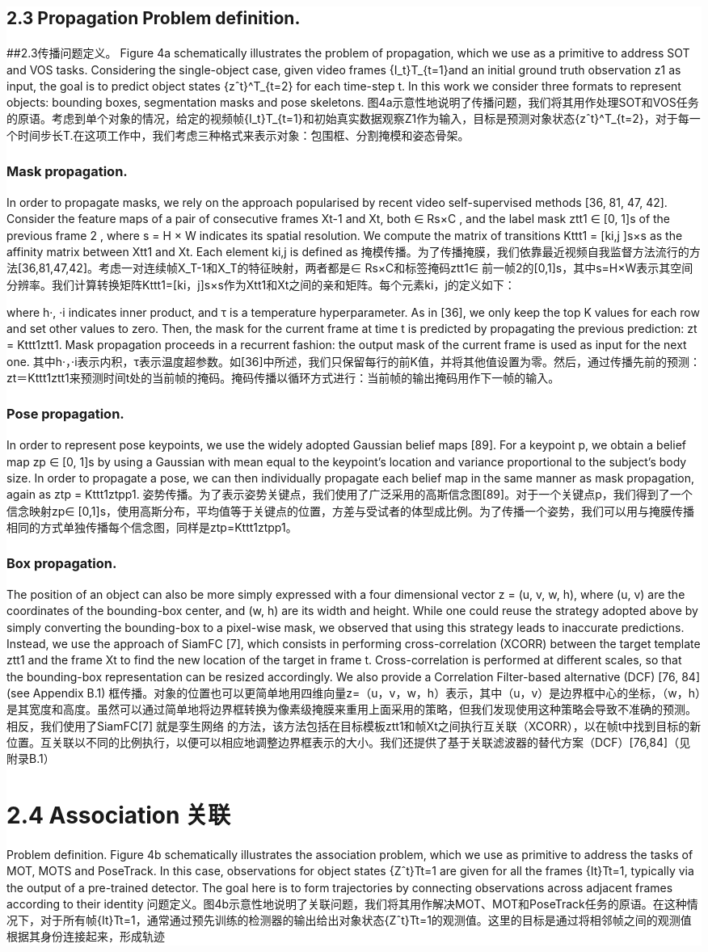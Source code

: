 ## 2.3 Propagation Problem definition.
##2.3传播问题定义。
Figure 4a schematically illustrates the problem of propagation, which we use as a primitive to address SOT and VOS tasks. Considering the single-object case, given video frames {I_t}T_{t=1}and an initial ground truth observation z1 as input, the goal is to predict object states {zˆt}^T_{t=2} for each time-step t. In this work we consider three formats to represent objects: bounding boxes, segmentation masks and pose skeletons.
图4a示意性地说明了传播问题，我们将其用作处理SOT和VOS任务的原语。考虑到单个对象的情况，给定的视频帧{I_t}T_{t=1}和初始真实数据观察Z1作为输入，目标是预测对象状态{zˆt}^T_{t=2}，对于每一个时间步长T.在这项工作中，我们考虑三种格式来表示对象：包围框、分割掩模和姿态骨架。


### Mask propagation. 
In order to propagate masks, we rely on the approach popularised by recent video self-supervised methods [36, 81, 47, 42]. Consider the feature maps of a pair of consecutive frames Xt-1 and Xt, both ∈ Rs×C , and the label mask ztt1 ∈ [0, 1]s of the previous frame 2 , where s = H × W indicates its spatial resolution. We compute the matrix of transitions Kttt1 = [ki,j ]s×s as the affinity matrix between Xtt1 and Xt. Each element ki,j is defined as
掩模传播。为了传播掩膜，我们依靠最近视频自我监督方法流行的方法[36,81,47,42]。考虑一对连续帧X_T-1和X_T的特征映射，两者都是∈ Rs×C和标签掩码ztt1∈ 前一帧2的[0,1]s，其中s=H×W表示其空间分辨率。我们计算转换矩阵Kttt1=[ki，j]s×s作为Xtt1和Xt之间的亲和矩阵。每个元素ki，j的定义如下：


where h·, ·i indicates inner product, and τ is a temperature hyperparameter. As in [36], we only keep the top K values for each row and set other values to zero. Then, the mask for the current frame at time t is predicted by propagating the previous prediction: zt = Kttt1ztt1. Mask propagation proceeds in a recurrent fashion: the output mask of the current frame is used as input for the next one.
其中h·，·i表示内积，τ表示温度超参数。如[36]中所述，我们只保留每行的前K值，并将其他值设置为零。然后，通过传播先前的预测：zt＝Kttt1ztt1来预测时间t处的当前帧的掩码。掩码传播以循环方式进行：当前帧的输出掩码用作下一帧的输入。

### Pose propagation. 
In order to represent pose keypoints, we use the widely adopted Gaussian belief maps [89]. For a keypoint p, we obtain a belief map zp ∈ [0, 1]s by using a Gaussian with mean equal to the keypoint’s location and variance proportional to the subject’s body size. In order to propagate a pose, we can then individually propagate each belief map in the same manner as mask propagation, again as ztp = Kttt1ztpp1.
姿势传播。为了表示姿势关键点，我们使用了广泛采用的高斯信念图[89]。对于一个关键点p，我们得到了一个信念映射zp∈ [0,1]s，使用高斯分布，平均值等于关键点的位置，方差与受试者的体型成比例。为了传播一个姿势，我们可以用与掩膜传播相同的方式单独传播每个信念图，同样是ztp=Kttt1ztpp1。

### Box propagation.
The position of an object can also be more simply expressed with a four dimensional vector z = (u, v, w, h), where (u, v) are the coordinates of the bounding-box center, and (w, h) are its width and height. While one could reuse the strategy adopted above by simply converting the bounding-box to a pixel-wise mask, we observed that using this strategy leads to inaccurate predictions. Instead, we use the approach of SiamFC [7], which consists in performing cross-correlation (XCORR) between the target template ztt1 and the frame Xt to find the new location of the target in frame t. Cross-correlation is performed at different scales, so that the bounding-box representation can be resized accordingly. We also provide a Correlation Filter-based alternative (DCF) [76, 84] (see Appendix B.1)
框传播。对象的位置也可以更简单地用四维向量z=（u，v，w，h）表示，其中（u，v）是边界框中心的坐标，（w，h）是其宽度和高度。虽然可以通过简单地将边界框转换为像素级掩膜来重用上面采用的策略，但我们发现使用这种策略会导致不准确的预测。相反，我们使用了SiamFC[7] 就是孪生网络 的方法，该方法包括在目标模板ztt1和帧Xt之间执行互关联（XCORR），以在帧t中找到目标的新位置。互关联以不同的比例执行，以便可以相应地调整边界框表示的大小。我们还提供了基于关联滤波器的替代方案（DCF）[76,84]（见附录B.1）

# 2.4 Association 关联
Problem definition. Figure 4b schematically illustrates the association problem, which we use as primitive to address the tasks of MOT, MOTS and PoseTrack. In this case, observations for object states {Zˆt}Tt=1 are given for all the frames {It}Tt=1, typically via the output of a pre-trained detector. The goal here is to form trajectories by connecting observations across adjacent frames according to their identity
问题定义。图4b示意性地说明了关联问题，我们将其用作解决MOT、MOT和PoseTrack任务的原语。在这种情况下，对于所有帧{It}Tt=1，通常通过预先训练的检测器的输出给出对象状态{Zˆt}Tt=1的观测值。这里的目标是通过将相邻帧之间的观测值根据其身份连接起来，形成轨迹